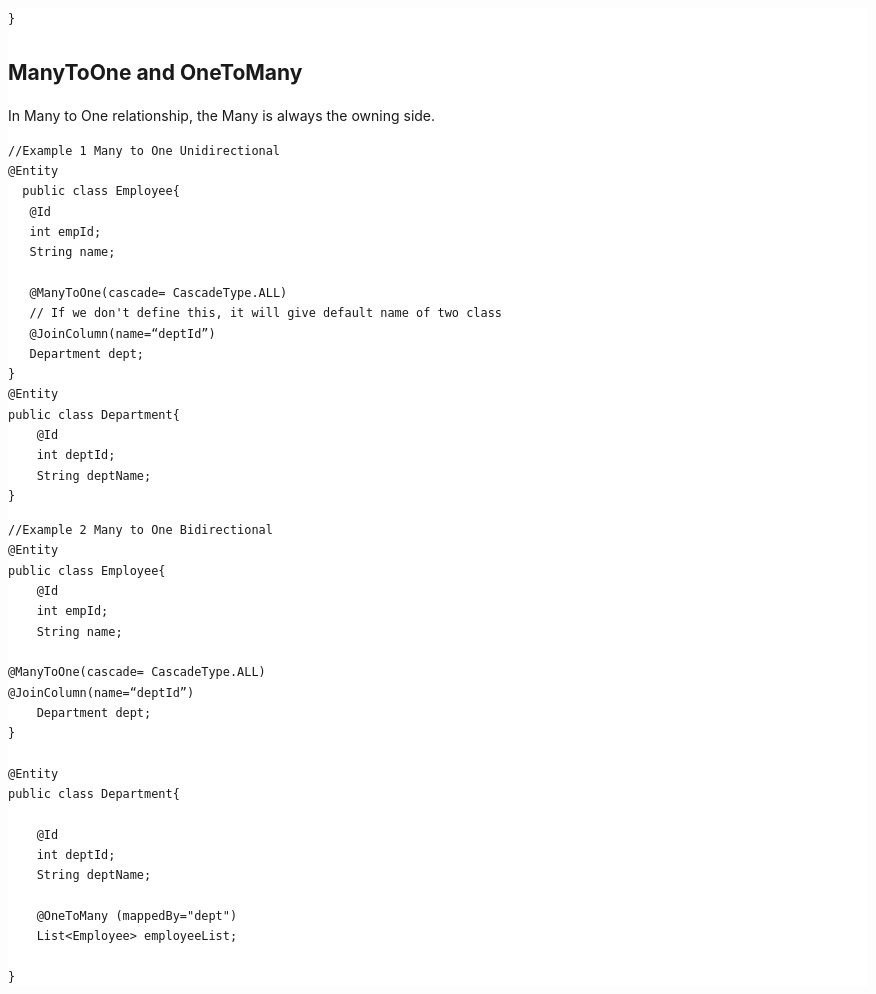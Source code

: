 ```
}
```

## ManyToOne and OneToMany
In Many to One relationship, the Many is always the owning side.

```
//Example 1 Many to One Unidirectional
@Entity
  public class Employee{
   @Id
   int empId;
   String name;   
 
   @ManyToOne(cascade= CascadeType.ALL)
   // If we don't define this, it will give default name of two class
   @JoinColumn(name=“deptId”)
   Department dept;
}
@Entity
public class Department{
    @Id
    int deptId;
    String deptName;
}
```

```
//Example 2 Many to One Bidirectional
@Entity
public class Employee{
    @Id
    int empId;
    String name;   
 
@ManyToOne(cascade= CascadeType.ALL)
@JoinColumn(name=“deptId”) 
    Department dept;
}

@Entity
public class Department{

    @Id
    int deptId;
    String deptName;

    @OneToMany (mappedBy="dept")
    List<Employee> employeeList;

}
```
